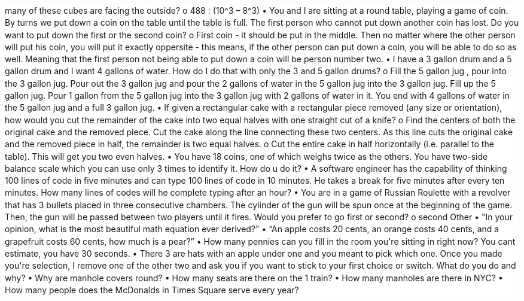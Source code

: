 many of these cubes are facing the outside?
o 488 : (10^3 – 8^3)
• You and I are sitting at a round table, playing a game of coin. By turns we
put down a coin on the table until the table is full. The first person who
cannot put down another coin has lost. Do you want to put down the first
or the second coin?
o First coin - it should be put in the middle. Then no matter where the
other person will put his coin, you will put it exactly oppersite - this
means, if the other person can put down a coin, you will be able to
do so as well. Meaning that the first person not being able to put
down a coin will be person number two.
• I have a 3 gallon drum and a 5 gallon drum and I want 4 gallons of water.
How do I do that with only the 3 and 5 gallon drums?
o Fill the 5 gallon jug , pour into the 3 gallon jug. Pour out the 3 gallon
jug and pour the 2 gallons of water in the 5 gallon jug into the 3
gallon jug. Fill up the 5 gallon jug. Pour 1 gallon from the 5 gallon
jug into the 3 gallon jug with 2 gallons of water in it. You end with 4
gallons of water in the 5 gallon jug and a full 3 gallon jug.
• If given a rectangular cake with a rectangular piece removed (any size or
orientation), how would you cut the remainder of the cake into two equal
halves with one straight cut of a knife?
o Find the centers of both the original cake and the removed piece.
Cut the cake along the line connecting these two centers. As this
line cuts the original cake and the removed piece in half, the
remainder is two equal halves.
o Cut the entire cake in half horizontally (i.e. parallel to the table).
This will get you two even halves.
• You have 18 coins, one of which weighs twice as the others. You have
two-side balance scale which you can use only 3 times to identify it. How
do u do it?
• A software engineer has the capability of thinking 100 lines of code in five
minutes and can type 100 lines of code in 10 minutes. He takes a break
for five minutes after every ten minutes. How many lines of codes will he
complete typing after an hour?
• You are in a game of Russian Roulette with a revolver that has 3 bullets
placed in three consecutive chambers. The cylinder of the gun will be
spun once at the beginning of the game. Then, the gun will be passed
between two players until it fires. Would you prefer to go first or second?
o second
Other
• "In your opinion, what is the most beautiful math equation ever derived?"
• “An apple costs 20 cents, an orange costs 40 cents, and a grapefruit costs
60 cents, how much is a pear?”
• How many pennies can you fill in the room you're sitting in right now? You
cant estimate, you have 30 seconds.
• There 3 are hats with an apple under one and you meant to pick which
one. Once you made you're selection, I remove one of the other two and
ask you if you want to stick to your first choice or switch. What do you do
and why?
• Why are manhole covers round?
• How many seats are there on the 1 train?
• How many manholes are there in NYC?
• How many people does the McDonalds in Times Square serve every
year?

